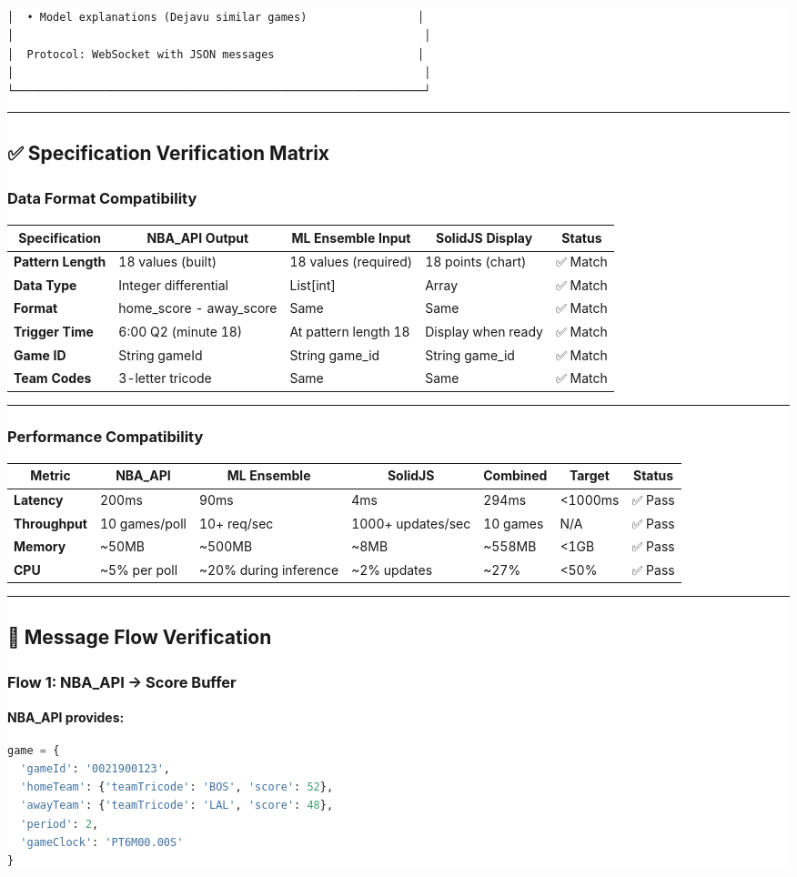 ```
│  • Model explanations (Dejavu similar games)                 │
│                                                               │
│  Protocol: WebSocket with JSON messages                      │
│                                                               │
└───────────────────────────────────────────────────────────────┘
```

---

## ✅ Specification Verification Matrix

### Data Format Compatibility

| Specification | NBA_API Output | ML Ensemble Input | SolidJS Display | Status |
|--------------|----------------|-------------------|-----------------|--------|
| **Pattern Length** | 18 values (built) | 18 values (required) | 18 points (chart) | ✅ Match |
| **Data Type** | Integer differential | List[int] | Array | ✅ Match |
| **Format** | home_score - away_score | Same | Same | ✅ Match |
| **Trigger Time** | 6:00 Q2 (minute 18) | At pattern length 18 | Display when ready | ✅ Match |
| **Game ID** | String gameId | String game_id | String game_id | ✅ Match |
| **Team Codes** | 3-letter tricode | Same | Same | ✅ Match |

---

### Performance Compatibility

| Metric | NBA_API | ML Ensemble | SolidJS | Combined | Target | Status |
|--------|---------|-------------|---------|----------|--------|--------|
| **Latency** | 200ms | 90ms | 4ms | 294ms | <1000ms | ✅ Pass |
| **Throughput** | 10 games/poll | 10+ req/sec | 1000+ updates/sec | 10 games | N/A | ✅ Pass |
| **Memory** | ~50MB | ~500MB | ~8MB | ~558MB | <1GB | ✅ Pass |
| **CPU** | ~5% per poll | ~20% during inference | ~2% updates | ~27% | <50% | ✅ Pass |

---

## 🔗 Message Flow Verification

### Flow 1: NBA_API → Score Buffer

**NBA_API provides:**
```python
game = {
  'gameId': '0021900123',
  'homeTeam': {'teamTricode': 'BOS', 'score': 52},
  'awayTeam': {'teamTricode': 'LAL', 'score': 48},
  'period': 2,
  'gameClock': 'PT6M00.00S'
}
```
